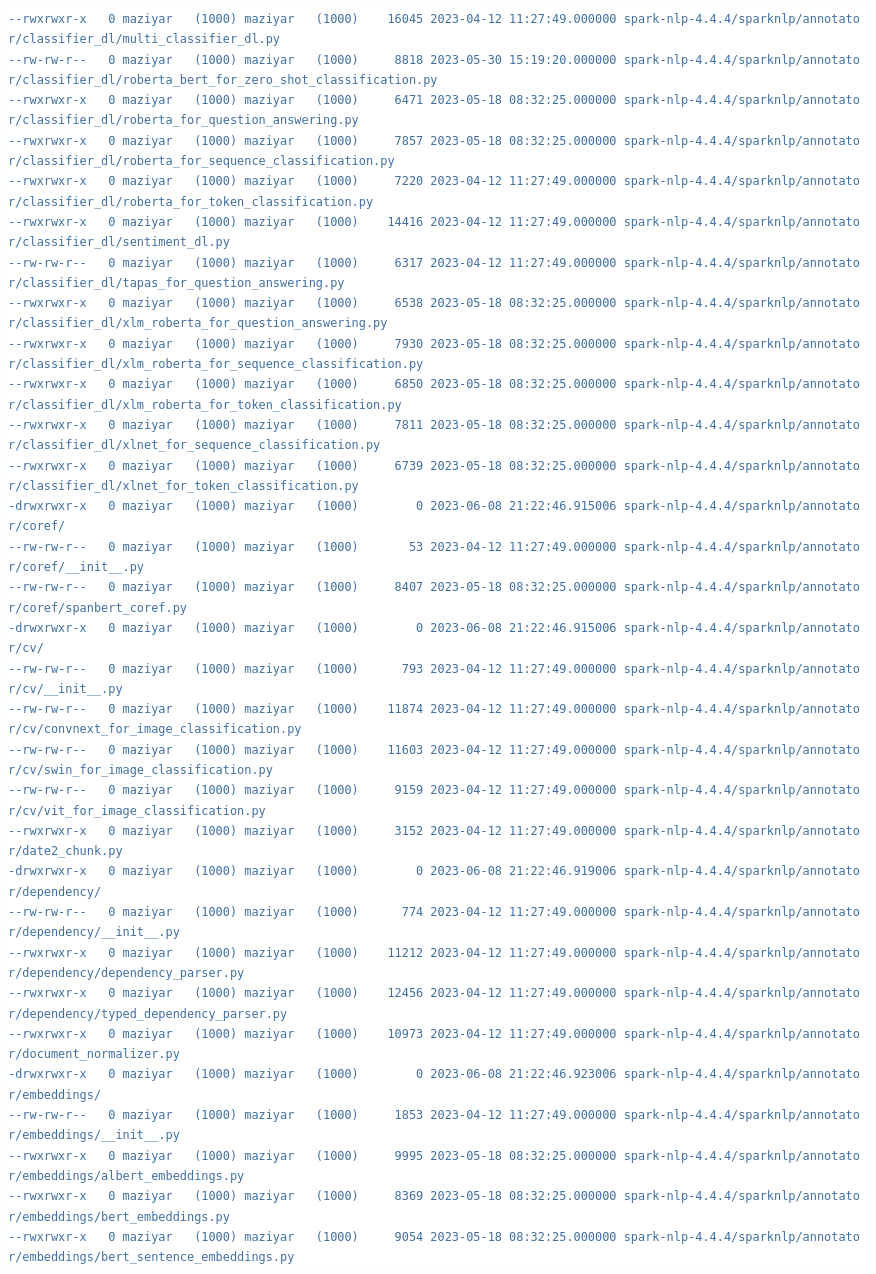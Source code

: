```diff
--rwxrwxr-x   0 maziyar   (1000) maziyar   (1000)    16045 2023-04-12 11:27:49.000000 spark-nlp-4.4.4/sparknlp/annotator/classifier_dl/multi_classifier_dl.py
--rw-rw-r--   0 maziyar   (1000) maziyar   (1000)     8818 2023-05-30 15:19:20.000000 spark-nlp-4.4.4/sparknlp/annotator/classifier_dl/roberta_bert_for_zero_shot_classification.py
--rwxrwxr-x   0 maziyar   (1000) maziyar   (1000)     6471 2023-05-18 08:32:25.000000 spark-nlp-4.4.4/sparknlp/annotator/classifier_dl/roberta_for_question_answering.py
--rwxrwxr-x   0 maziyar   (1000) maziyar   (1000)     7857 2023-05-18 08:32:25.000000 spark-nlp-4.4.4/sparknlp/annotator/classifier_dl/roberta_for_sequence_classification.py
--rwxrwxr-x   0 maziyar   (1000) maziyar   (1000)     7220 2023-04-12 11:27:49.000000 spark-nlp-4.4.4/sparknlp/annotator/classifier_dl/roberta_for_token_classification.py
--rwxrwxr-x   0 maziyar   (1000) maziyar   (1000)    14416 2023-04-12 11:27:49.000000 spark-nlp-4.4.4/sparknlp/annotator/classifier_dl/sentiment_dl.py
--rw-rw-r--   0 maziyar   (1000) maziyar   (1000)     6317 2023-04-12 11:27:49.000000 spark-nlp-4.4.4/sparknlp/annotator/classifier_dl/tapas_for_question_answering.py
--rwxrwxr-x   0 maziyar   (1000) maziyar   (1000)     6538 2023-05-18 08:32:25.000000 spark-nlp-4.4.4/sparknlp/annotator/classifier_dl/xlm_roberta_for_question_answering.py
--rwxrwxr-x   0 maziyar   (1000) maziyar   (1000)     7930 2023-05-18 08:32:25.000000 spark-nlp-4.4.4/sparknlp/annotator/classifier_dl/xlm_roberta_for_sequence_classification.py
--rwxrwxr-x   0 maziyar   (1000) maziyar   (1000)     6850 2023-05-18 08:32:25.000000 spark-nlp-4.4.4/sparknlp/annotator/classifier_dl/xlm_roberta_for_token_classification.py
--rwxrwxr-x   0 maziyar   (1000) maziyar   (1000)     7811 2023-05-18 08:32:25.000000 spark-nlp-4.4.4/sparknlp/annotator/classifier_dl/xlnet_for_sequence_classification.py
--rwxrwxr-x   0 maziyar   (1000) maziyar   (1000)     6739 2023-05-18 08:32:25.000000 spark-nlp-4.4.4/sparknlp/annotator/classifier_dl/xlnet_for_token_classification.py
-drwxrwxr-x   0 maziyar   (1000) maziyar   (1000)        0 2023-06-08 21:22:46.915006 spark-nlp-4.4.4/sparknlp/annotator/coref/
--rw-rw-r--   0 maziyar   (1000) maziyar   (1000)       53 2023-04-12 11:27:49.000000 spark-nlp-4.4.4/sparknlp/annotator/coref/__init__.py
--rw-rw-r--   0 maziyar   (1000) maziyar   (1000)     8407 2023-05-18 08:32:25.000000 spark-nlp-4.4.4/sparknlp/annotator/coref/spanbert_coref.py
-drwxrwxr-x   0 maziyar   (1000) maziyar   (1000)        0 2023-06-08 21:22:46.915006 spark-nlp-4.4.4/sparknlp/annotator/cv/
--rw-rw-r--   0 maziyar   (1000) maziyar   (1000)      793 2023-04-12 11:27:49.000000 spark-nlp-4.4.4/sparknlp/annotator/cv/__init__.py
--rw-rw-r--   0 maziyar   (1000) maziyar   (1000)    11874 2023-04-12 11:27:49.000000 spark-nlp-4.4.4/sparknlp/annotator/cv/convnext_for_image_classification.py
--rw-rw-r--   0 maziyar   (1000) maziyar   (1000)    11603 2023-04-12 11:27:49.000000 spark-nlp-4.4.4/sparknlp/annotator/cv/swin_for_image_classification.py
--rw-rw-r--   0 maziyar   (1000) maziyar   (1000)     9159 2023-04-12 11:27:49.000000 spark-nlp-4.4.4/sparknlp/annotator/cv/vit_for_image_classification.py
--rwxrwxr-x   0 maziyar   (1000) maziyar   (1000)     3152 2023-04-12 11:27:49.000000 spark-nlp-4.4.4/sparknlp/annotator/date2_chunk.py
-drwxrwxr-x   0 maziyar   (1000) maziyar   (1000)        0 2023-06-08 21:22:46.919006 spark-nlp-4.4.4/sparknlp/annotator/dependency/
--rw-rw-r--   0 maziyar   (1000) maziyar   (1000)      774 2023-04-12 11:27:49.000000 spark-nlp-4.4.4/sparknlp/annotator/dependency/__init__.py
--rwxrwxr-x   0 maziyar   (1000) maziyar   (1000)    11212 2023-04-12 11:27:49.000000 spark-nlp-4.4.4/sparknlp/annotator/dependency/dependency_parser.py
--rwxrwxr-x   0 maziyar   (1000) maziyar   (1000)    12456 2023-04-12 11:27:49.000000 spark-nlp-4.4.4/sparknlp/annotator/dependency/typed_dependency_parser.py
--rwxrwxr-x   0 maziyar   (1000) maziyar   (1000)    10973 2023-04-12 11:27:49.000000 spark-nlp-4.4.4/sparknlp/annotator/document_normalizer.py
-drwxrwxr-x   0 maziyar   (1000) maziyar   (1000)        0 2023-06-08 21:22:46.923006 spark-nlp-4.4.4/sparknlp/annotator/embeddings/
--rw-rw-r--   0 maziyar   (1000) maziyar   (1000)     1853 2023-04-12 11:27:49.000000 spark-nlp-4.4.4/sparknlp/annotator/embeddings/__init__.py
--rwxrwxr-x   0 maziyar   (1000) maziyar   (1000)     9995 2023-05-18 08:32:25.000000 spark-nlp-4.4.4/sparknlp/annotator/embeddings/albert_embeddings.py
--rwxrwxr-x   0 maziyar   (1000) maziyar   (1000)     8369 2023-05-18 08:32:25.000000 spark-nlp-4.4.4/sparknlp/annotator/embeddings/bert_embeddings.py
--rwxrwxr-x   0 maziyar   (1000) maziyar   (1000)     9054 2023-05-18 08:32:25.000000 spark-nlp-4.4.4/sparknlp/annotator/embeddings/bert_sentence_embeddings.py
```